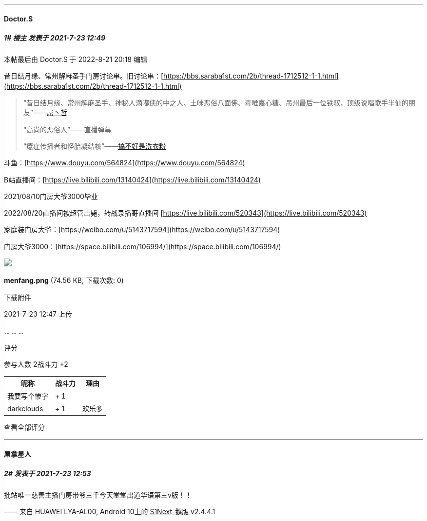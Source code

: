 

*****

####  Doctor.S  
##### 1#       楼主       发表于 2021-7-23 12:49

 本帖最后由 Doctor.S 于 2022-8-21 20:18 编辑 

昔日结月缘、常州解麻圣手门房讨论串。旧讨论串：[https://bbs.saraba1st.com/2b/thread-1712512-1-1.html](https://bbs.saraba1st.com/2b/thread-1712512-1-1.html) <blockquote>“昔日结月缘、常州解麻圣手、神秘人滴嘟侠的中之人、土味恶俗八面佛、毒唯嘉心糖、吊州最后一位铁驭、顶级说唱歌手半仙的朋友”——[屌丶哲](https://bbs.saraba1st.com/2b/forum.php?mod=viewthread&amp;tid=2017010&amp;page=1#pid52071204)

“高尚的恶俗人”——直播弹幕

“癔症传播者和怪胎凝结核”——[搞不好是洗衣粉](https://bbs.saraba1st.com/2b/forum.php?mod=viewthread&amp;tid=2017010&amp;page=11#pid52326764)</blockquote>
斗鱼：[https://www.douyu.com/564824](https://www.douyu.com/564824)

B站直播间：[https://live.bilibili.com/13140424](https://live.bilibili.com/13140424)

2021/08/10门房大爷3000毕业

2022/08/20直播间被超管击毙，转战录播哥直播间 [https://live.bilibili.com/520343](https://live.bilibili.com/520343)

家庭装门房大爷：[https://weibo.com/u/5143717594](https://weibo.com/u/5143717594)

门房大爷3000：[https://space.bilibili.com/106994/](https://space.bilibili.com/106994/)

<img src="https://img.saraba1st.com/forum/202107/23/124738eglmphpcgleogpmt.png" referrerpolicy="no-referrer">

<strong>menfang.png</strong> (74.56 KB, 下载次数: 0)

下载附件

2021-7-23 12:47 上传

﹍﹍﹍

评分

 参与人数 2战斗力 +2

|昵称|战斗力|理由|
|----|---|---|
| 我要写个惨字| + 1||
| darkclouds| + 1|欢乐多|

查看全部评分

*****

####  屌拿星人  
##### 2#       发表于 2021-7-23 12:53

批站唯一慈善主播门房带爷三千今天堂堂出道华语第三v版！！

—— 来自 HUAWEI LYA-AL00, Android 10上的 [S1Next-鹅版](https://github.com/ykrank/S1-Next/releases) v2.4.4.1
